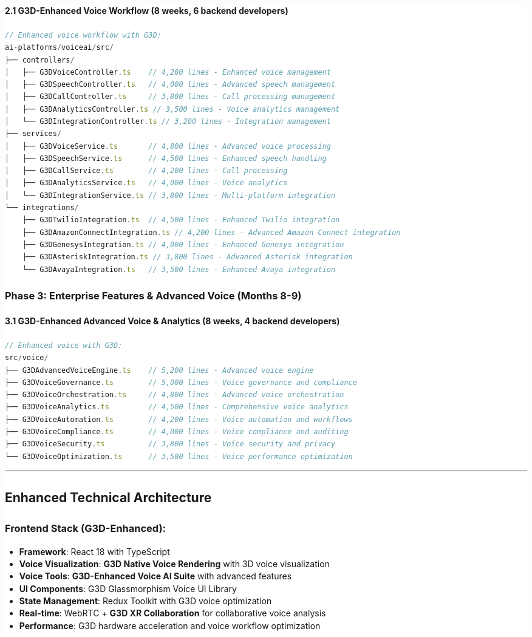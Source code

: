#### **2.1 G3D-Enhanced Voice Workflow** (8 weeks, 6 backend developers)
```typescript
// Enhanced voice workflow with G3D:
ai-platforms/voiceai/src/
├── controllers/
│   ├── G3DVoiceController.ts    // 4,200 lines - Enhanced voice management
│   ├── G3DSpeechController.ts   // 4,000 lines - Advanced speech management
│   ├── G3DCallController.ts     // 3,800 lines - Call processing management
│   ├── G3DAnalyticsController.ts // 3,500 lines - Voice analytics management
│   └── G3DIntegrationController.ts // 3,200 lines - Integration management
├── services/
│   ├── G3DVoiceService.ts       // 4,800 lines - Advanced voice processing
│   ├── G3DSpeechService.ts      // 4,500 lines - Enhanced speech handling
│   ├── G3DCallService.ts        // 4,200 lines - Call processing
│   ├── G3DAnalyticsService.ts   // 4,000 lines - Voice analytics
│   └── G3DIntegrationService.ts // 3,800 lines - Multi-platform integration
└── integrations/
    ├── G3DTwilioIntegration.ts  // 4,500 lines - Enhanced Twilio integration
    ├── G3DAmazonConnectIntegration.ts // 4,200 lines - Advanced Amazon Connect integration
    ├── G3DGenesysIntegration.ts // 4,000 lines - Enhanced Genesys integration
    ├── G3DAsteriskIntegration.ts // 3,800 lines - Advanced Asterisk integration
    └── G3DAvayaIntegration.ts   // 3,500 lines - Enhanced Avaya integration
```

### **Phase 3: Enterprise Features & Advanced Voice** (Months 8-9)

#### **3.1 G3D-Enhanced Advanced Voice & Analytics** (8 weeks, 4 backend developers)
```typescript
// Enhanced voice with G3D:
src/voice/
├── G3DAdvancedVoiceEngine.ts    // 5,200 lines - Advanced voice engine
├── G3DVoiceGovernance.ts        // 5,000 lines - Voice governance and compliance
├── G3DVoiceOrchestration.ts     // 4,800 lines - Advanced voice orchestration
├── G3DVoiceAnalytics.ts         // 4,500 lines - Comprehensive voice analytics
├── G3DVoiceAutomation.ts        // 4,200 lines - Voice automation and workflows
├── G3DVoiceCompliance.ts        // 4,000 lines - Voice compliance and auditing
├── G3DVoiceSecurity.ts          // 3,800 lines - Voice security and privacy
└── G3DVoiceOptimization.ts      // 3,500 lines - Voice performance optimization
```

---

## Enhanced Technical Architecture

### **Frontend Stack** (G3D-Enhanced):
- **Framework**: React 18 with TypeScript
- **Voice Visualization**: **G3D Native Voice Rendering** with 3D voice visualization
- **Voice Tools**: **G3D-Enhanced Voice AI Suite** with advanced features
- **UI Components**: G3D Glassmorphism Voice UI Library
- **State Management**: Redux Toolkit with G3D voice optimization
- **Real-time**: WebRTC + **G3D XR Collaboration** for collaborative voice analysis
- **Performance**: G3D hardware acceleration and voice workflow optimization
